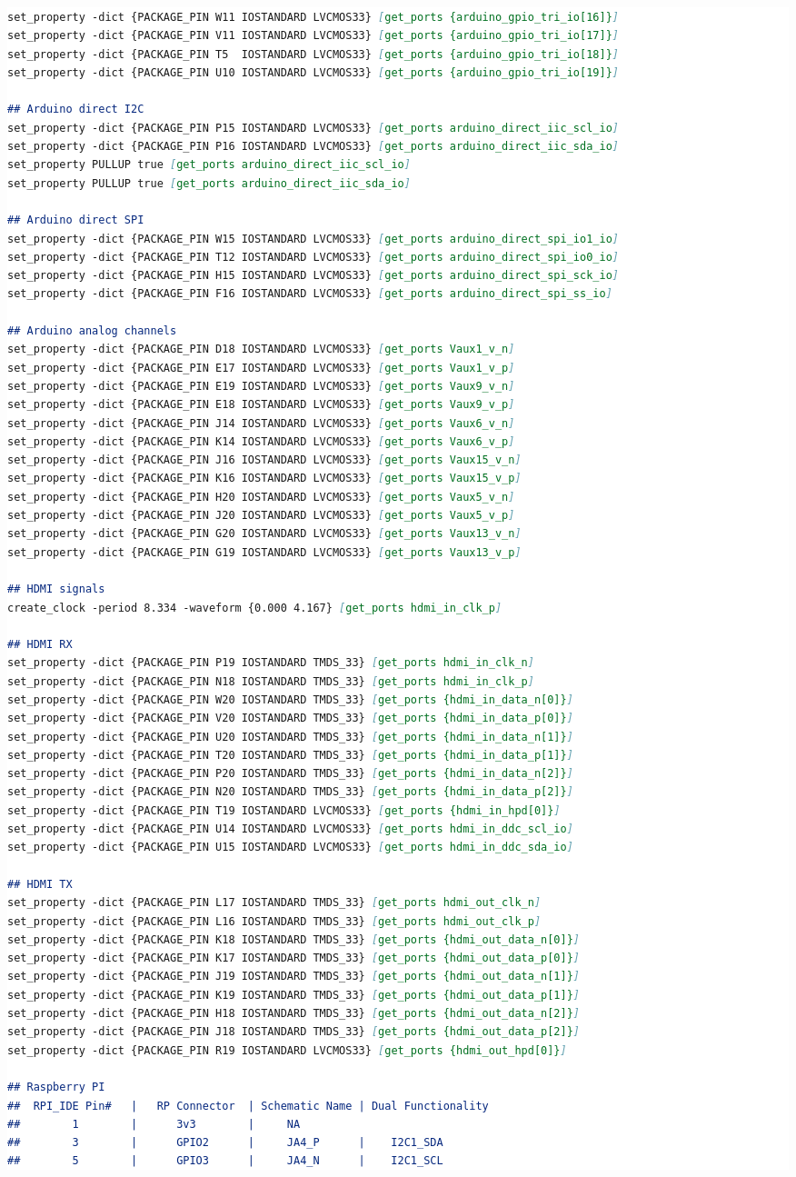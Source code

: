 ```markdown
set_property -dict {PACKAGE_PIN W11 IOSTANDARD LVCMOS33} [get_ports {arduino_gpio_tri_io[16]}]
set_property -dict {PACKAGE_PIN V11 IOSTANDARD LVCMOS33} [get_ports {arduino_gpio_tri_io[17]}]
set_property -dict {PACKAGE_PIN T5  IOSTANDARD LVCMOS33} [get_ports {arduino_gpio_tri_io[18]}]
set_property -dict {PACKAGE_PIN U10 IOSTANDARD LVCMOS33} [get_ports {arduino_gpio_tri_io[19]}]

## Arduino direct I2C
set_property -dict {PACKAGE_PIN P15 IOSTANDARD LVCMOS33} [get_ports arduino_direct_iic_scl_io]
set_property -dict {PACKAGE_PIN P16 IOSTANDARD LVCMOS33} [get_ports arduino_direct_iic_sda_io]
set_property PULLUP true [get_ports arduino_direct_iic_scl_io]
set_property PULLUP true [get_ports arduino_direct_iic_sda_io]

## Arduino direct SPI
set_property -dict {PACKAGE_PIN W15 IOSTANDARD LVCMOS33} [get_ports arduino_direct_spi_io1_io]
set_property -dict {PACKAGE_PIN T12 IOSTANDARD LVCMOS33} [get_ports arduino_direct_spi_io0_io]
set_property -dict {PACKAGE_PIN H15 IOSTANDARD LVCMOS33} [get_ports arduino_direct_spi_sck_io]
set_property -dict {PACKAGE_PIN F16 IOSTANDARD LVCMOS33} [get_ports arduino_direct_spi_ss_io]

## Arduino analog channels
set_property -dict {PACKAGE_PIN D18 IOSTANDARD LVCMOS33} [get_ports Vaux1_v_n]
set_property -dict {PACKAGE_PIN E17 IOSTANDARD LVCMOS33} [get_ports Vaux1_v_p]
set_property -dict {PACKAGE_PIN E19 IOSTANDARD LVCMOS33} [get_ports Vaux9_v_n]
set_property -dict {PACKAGE_PIN E18 IOSTANDARD LVCMOS33} [get_ports Vaux9_v_p]
set_property -dict {PACKAGE_PIN J14 IOSTANDARD LVCMOS33} [get_ports Vaux6_v_n]
set_property -dict {PACKAGE_PIN K14 IOSTANDARD LVCMOS33} [get_ports Vaux6_v_p]
set_property -dict {PACKAGE_PIN J16 IOSTANDARD LVCMOS33} [get_ports Vaux15_v_n]
set_property -dict {PACKAGE_PIN K16 IOSTANDARD LVCMOS33} [get_ports Vaux15_v_p]
set_property -dict {PACKAGE_PIN H20 IOSTANDARD LVCMOS33} [get_ports Vaux5_v_n]
set_property -dict {PACKAGE_PIN J20 IOSTANDARD LVCMOS33} [get_ports Vaux5_v_p]
set_property -dict {PACKAGE_PIN G20 IOSTANDARD LVCMOS33} [get_ports Vaux13_v_n]
set_property -dict {PACKAGE_PIN G19 IOSTANDARD LVCMOS33} [get_ports Vaux13_v_p]

## HDMI signals
create_clock -period 8.334 -waveform {0.000 4.167} [get_ports hdmi_in_clk_p]

## HDMI RX
set_property -dict {PACKAGE_PIN P19 IOSTANDARD TMDS_33} [get_ports hdmi_in_clk_n]
set_property -dict {PACKAGE_PIN N18 IOSTANDARD TMDS_33} [get_ports hdmi_in_clk_p]
set_property -dict {PACKAGE_PIN W20 IOSTANDARD TMDS_33} [get_ports {hdmi_in_data_n[0]}]
set_property -dict {PACKAGE_PIN V20 IOSTANDARD TMDS_33} [get_ports {hdmi_in_data_p[0]}]
set_property -dict {PACKAGE_PIN U20 IOSTANDARD TMDS_33} [get_ports {hdmi_in_data_n[1]}]
set_property -dict {PACKAGE_PIN T20 IOSTANDARD TMDS_33} [get_ports {hdmi_in_data_p[1]}]
set_property -dict {PACKAGE_PIN P20 IOSTANDARD TMDS_33} [get_ports {hdmi_in_data_n[2]}]
set_property -dict {PACKAGE_PIN N20 IOSTANDARD TMDS_33} [get_ports {hdmi_in_data_p[2]}]
set_property -dict {PACKAGE_PIN T19 IOSTANDARD LVCMOS33} [get_ports {hdmi_in_hpd[0]}]
set_property -dict {PACKAGE_PIN U14 IOSTANDARD LVCMOS33} [get_ports hdmi_in_ddc_scl_io]
set_property -dict {PACKAGE_PIN U15 IOSTANDARD LVCMOS33} [get_ports hdmi_in_ddc_sda_io]

## HDMI TX
set_property -dict {PACKAGE_PIN L17 IOSTANDARD TMDS_33} [get_ports hdmi_out_clk_n]
set_property -dict {PACKAGE_PIN L16 IOSTANDARD TMDS_33} [get_ports hdmi_out_clk_p]
set_property -dict {PACKAGE_PIN K18 IOSTANDARD TMDS_33} [get_ports {hdmi_out_data_n[0]}]
set_property -dict {PACKAGE_PIN K17 IOSTANDARD TMDS_33} [get_ports {hdmi_out_data_p[0]}]
set_property -dict {PACKAGE_PIN J19 IOSTANDARD TMDS_33} [get_ports {hdmi_out_data_n[1]}]
set_property -dict {PACKAGE_PIN K19 IOSTANDARD TMDS_33} [get_ports {hdmi_out_data_p[1]}]
set_property -dict {PACKAGE_PIN H18 IOSTANDARD TMDS_33} [get_ports {hdmi_out_data_n[2]}]
set_property -dict {PACKAGE_PIN J18 IOSTANDARD TMDS_33} [get_ports {hdmi_out_data_p[2]}]
set_property -dict {PACKAGE_PIN R19 IOSTANDARD LVCMOS33} [get_ports {hdmi_out_hpd[0]}]

## Raspberry PI
##  RPI_IDE Pin#   |   RP Connector  | Schematic Name | Dual Functionality
##        1        |      3v3        |     NA
##        3        |      GPIO2      |     JA4_P      |    I2C1_SDA
##        5        |      GPIO3      |     JA4_N      |    I2C1_SCL
```